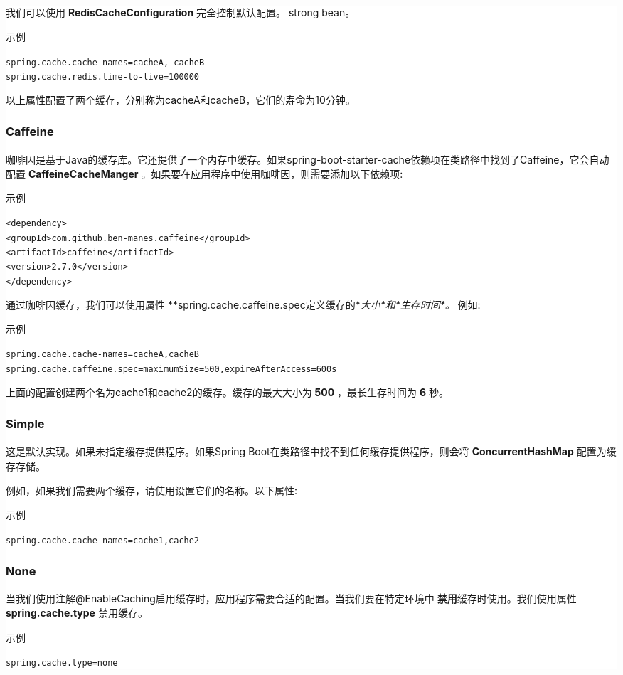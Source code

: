 我们可以使用 **RedisCacheConfiguration** 完全控制默认配置。 strong bean。

示例

```
spring.cache.cache-names=cacheA, cacheB
spring.cache.redis.time-to-live=100000
```

以上属性配置了两个缓存，分别称为cacheA和cacheB，它们的寿命为10分钟。

### Caffeine

咖啡因是基于Java的缓存库。它还提供了一个内存中缓存。如果spring-boot-starter-cache依赖项在类路径中找到了Caffeine，它会自动配置 **CaffeineCacheManger** 。如果要在应用程序中使用咖啡因，则需要添加以下依赖项:

示例

```
<dependency>
<groupId>com.github.ben-manes.caffeine</groupId>
<artifactId>caffeine</artifactId>
<version>2.7.0</version>
</dependency>
```

通过咖啡因缓存，我们可以使用属性 **spring.cache.caffeine.spec定义缓存的\**大小\**和\**生存时间\**。** 例如:

示例

```
spring.cache.cache-names=cacheA,cacheB
spring.cache.caffeine.spec=maximumSize=500,expireAfterAccess=600s
```

上面的配置创建两个名为cache1和cache2的缓存。缓存的最大大小为 **500** ，最长生存时间为 **6** 秒。

### Simple

这是默认实现。如果未指定缓存提供程序。如果Spring Boot在类路径中找不到任何缓存提供程序，则会将 **ConcurrentHashMap** 配置为缓存存储。

例如，如果我们需要两个缓存，请使用设置它们的名称。以下属性:

示例

```
spring.cache.cache-names=cache1,cache2
```

### None

当我们使用注解@EnableCaching启用缓存时，应用程序需要合适的配置。当我们要在特定环境中 **禁用**缓存时使用。我们使用属性 **spring.cache.type** 禁用缓存。

示例

```
spring.cache.type=none
```


